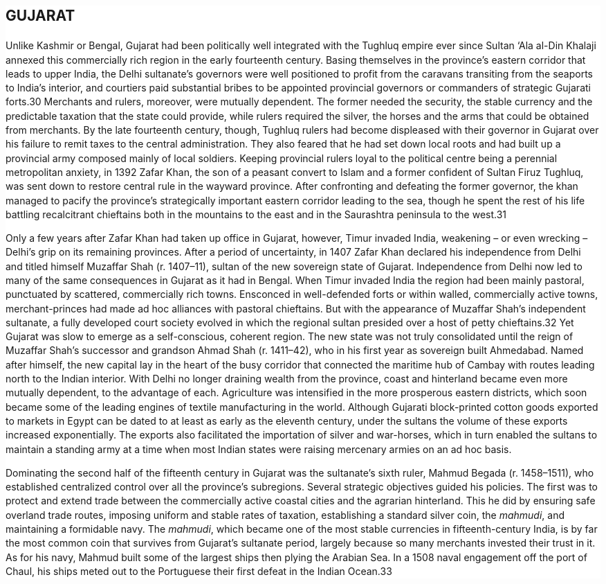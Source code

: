 

## GUJARAT

Unlike Kashmir or Bengal, Gujarat had been politically well integrated with the Tughluq empire ever since Sultan ‘Ala al-Din Khalaji annexed this commercially rich region in the early fourteenth century. Basing themselves in the province’s eastern corridor that leads to upper India, the Delhi sultanate’s governors were well positioned to profit from the caravans transiting from the seaports to India’s interior, and courtiers paid substantial bribes to be appointed provincial governors or commanders of strategic Gujarati forts.30 Merchants and rulers, moreover, were mutually dependent. The former needed the security, the stable currency and the predictable taxation that the state could provide, while rulers required the silver, the horses and the arms that could be obtained from merchants. By the late fourteenth century, though, Tughluq rulers had become displeased with their governor in Gujarat over his failure to remit taxes to the central administration. They also feared that he had set down local roots and had built up a provincial army composed mainly of local soldiers. Keeping provincial rulers loyal to the political centre being a perennial metropolitan anxiety, in 1392 Zafar Khan, the son of a peasant convert to Islam and a former confident of Sultan Firuz Tughluq, was sent down to restore central rule in the wayward province. After confronting and defeating the former governor, the khan managed to pacify the province’s strategically important eastern corridor leading to the sea, though he spent the rest of his life battling recalcitrant chieftains both in the mountains to the east and in the Saurashtra peninsula to the west.31

Only a few years after Zafar Khan had taken up office in Gujarat, however, Timur invaded India, weakening – or even wrecking – Delhi’s grip on its remaining provinces. After a period of uncertainty, in 1407 Zafar Khan declared his independence from Delhi and titled himself Muzaffar Shah \(r. 1407–11\), sultan of the new sovereign state of Gujarat. Independence from Delhi now led to many of the same consequences in Gujarat as it had in Bengal. When Timur invaded India the region had been mainly pastoral, punctuated by scattered, commercially rich towns. Ensconced in well-defended forts or within walled, commercially active towns, merchant-princes had made ad hoc alliances with pastoral chieftains. But with the appearance of Muzaffar Shah’s independent sultanate, a fully developed court society evolved in which the regional sultan presided over a host of petty chieftains.32 Yet Gujarat was slow to emerge as a self-conscious, coherent region. The new state was not truly consolidated until the reign of Muzaffar Shah’s successor and grandson Ahmad Shah \(r. 1411–42\), who in his first year as sovereign built Ahmedabad. Named after himself, the new capital lay in the heart of the busy corridor that connected the maritime hub of Cambay with routes leading north to the Indian interior. With Delhi no longer draining wealth from the province, coast and hinterland became even more mutually dependent, to the advantage of each. Agriculture was intensified in the more prosperous eastern districts, which soon became some of the leading engines of textile manufacturing in the world. Although Gujarati block-printed cotton goods exported to markets in Egypt can be dated to at least as early as the eleventh century, under the sultans the volume of these exports increased exponentially. The exports also facilitated the importation of silver and war-horses, which in turn enabled the sultans to maintain a standing army at a time when most Indian states were raising mercenary armies on an ad hoc basis.

Dominating the second half of the fifteenth century in Gujarat was the sultanate’s sixth ruler, Mahmud Begada \(r. 1458–1511\), who established centralized control over all the province’s subregions. Several strategic objectives guided his policies. The first was to protect and extend trade between the commercially active coastal cities and the agrarian hinterland. This he did by ensuring safe overland trade routes, imposing uniform and stable rates of taxation, establishing a standard silver coin, the *mahmudi*, and maintaining a formidable navy. The *mahmudi*, which became one of the most stable currencies in fifteenth-century India, is by far the most common coin that survives from Gujarat’s sultanate period, largely because so many merchants invested their trust in it. As for his navy, Mahmud built some of the largest ships then plying the Arabian Sea. In a 1508 naval engagement off the port of Chaul, his ships meted out to the Portuguese their first defeat in the Indian Ocean.33

